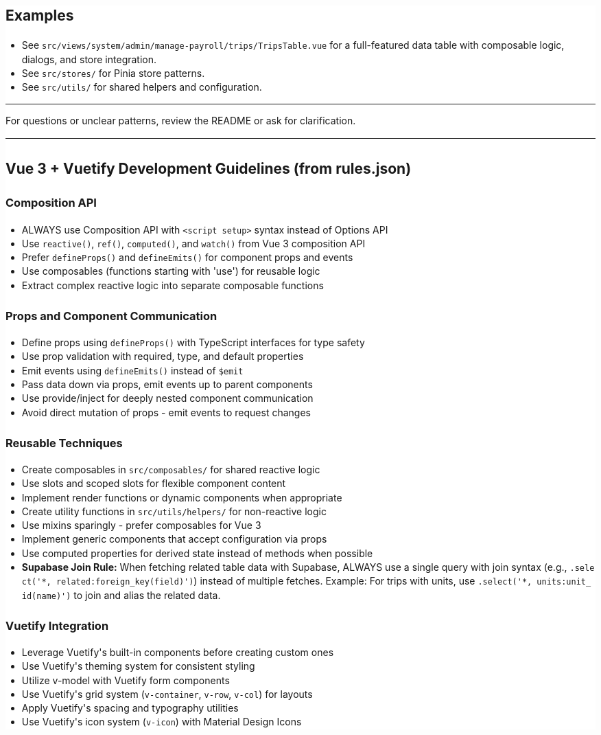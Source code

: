 ## Examples
- See `src/views/system/admin/manage-payroll/trips/TripsTable.vue` for a full-featured data table with composable logic, dialogs, and store integration.
- See `src/stores/` for Pinia store patterns.
- See `src/utils/` for shared helpers and configuration.

---

For questions or unclear patterns, review the README or ask for clarification.

---

## Vue 3 + Vuetify Development Guidelines (from rules.json)

### Composition API
- ALWAYS use Composition API with `<script setup>` syntax instead of Options API
- Use `reactive()`, `ref()`, `computed()`, and `watch()` from Vue 3 composition API
- Prefer `defineProps()` and `defineEmits()` for component props and events
- Use composables (functions starting with 'use') for reusable logic
- Extract complex reactive logic into separate composable functions

### Props and Component Communication
- Define props using `defineProps()` with TypeScript interfaces for type safety
- Use prop validation with required, type, and default properties
- Emit events using `defineEmits()` instead of `$emit`
- Pass data down via props, emit events up to parent components
- Use provide/inject for deeply nested component communication
- Avoid direct mutation of props - emit events to request changes

### Reusable Techniques
- Create composables in `src/composables/` for shared reactive logic
- Use slots and scoped slots for flexible component content
- Implement render functions or dynamic components when appropriate
- Create utility functions in `src/utils/helpers/` for non-reactive logic
- Use mixins sparingly - prefer composables for Vue 3
- Implement generic components that accept configuration via props
- Use computed properties for derived state instead of methods when possible
- **Supabase Join Rule:** When fetching related table data with Supabase, ALWAYS use a single query with join syntax (e.g., `.select('*, related:foreign_key(field)')`) instead of multiple fetches. Example: For trips with units, use `.select('*, units:unit_id(name)')` to join and alias the related data.

### Vuetify Integration
- Leverage Vuetify's built-in components before creating custom ones
- Use Vuetify's theming system for consistent styling
- Utilize v-model with Vuetify form components
- Use Vuetify's grid system (`v-container`, `v-row`, `v-col`) for layouts
- Apply Vuetify's spacing and typography utilities
- Use Vuetify's icon system (`v-icon`) with Material Design Icons
